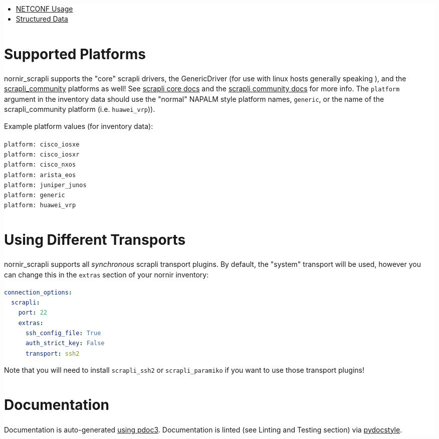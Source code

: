 - [NETCONF Usage](/examples/basic_netconf_usage)
- [Structured Data](/examples/structured_data)


# Supported Platforms

nornir_scrapli supports the "core" scrapli drivers, the GenericDriver (for use with linux hosts generally speaking
), and the [scrapli_community](https://github.com/scrapli/scrapli_community) platforms as well! See
[scrapli core docs](https://github.com/carlmontanari/scrapli#supported-platforms) and the
[scrapli community docs](https://github.com/scrapli/scrapli_community#supported-platforms) for more info. The `platform
` argument in the inventory data should use the "normal" NAPALM style platform names, `generic`, or the name of the
 scrapli_community platform (i.e. `huawei_vrp`)). 

Example platform values (for inventory data):

```
platform: cisco_iosxe
platform: cisco_iosxr
platform: cisco_nxos
platform: arista_eos
platform: juniper_junos
platform: generic
platform: huawei_vrp
```


# Using Different Transports

nornir_scrapli supports all *synchronous* scrapli transport plugins. By default, the "system" transport will be used, 
however you can change this in the `extras` section of your nornir inventory:

```yaml
connection_options:
  scrapli:
    port: 22
    extras:
      ssh_config_file: True
      auth_strict_key: False
      transport: ssh2
```

Note that you will need to install `scrapli_ssh2` or `scrapli_paramiko` if you want to use those transport plugins!


# Documentation

Documentation is auto-generated [using pdoc3](https://github.com/pdoc3/pdoc). Documentation is linted (see Linting and
 Testing section) via [pydocstyle](https://github.com/PyCQA/pydocstyle/).
